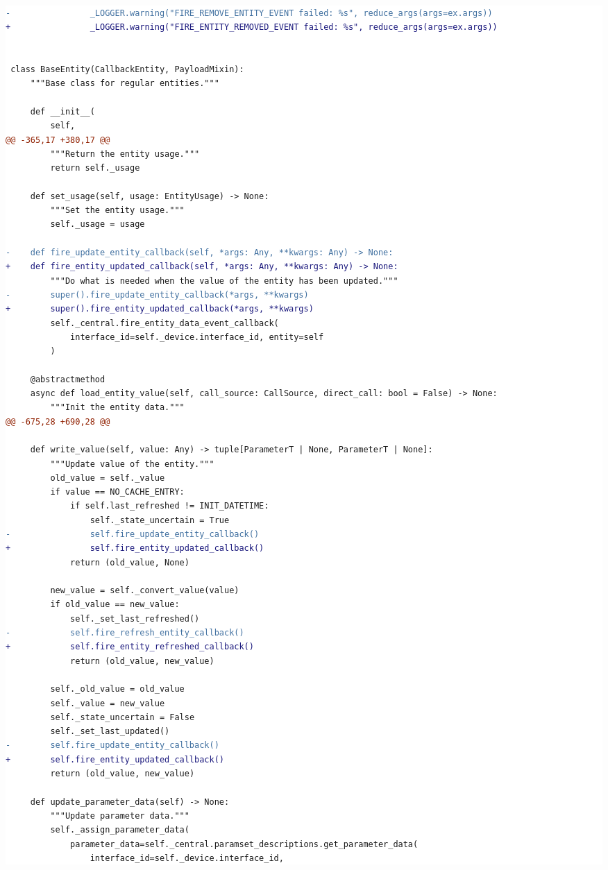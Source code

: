 ```diff
-                _LOGGER.warning("FIRE_REMOVE_ENTITY_EVENT failed: %s", reduce_args(args=ex.args))
+                _LOGGER.warning("FIRE_ENTITY_REMOVED_EVENT failed: %s", reduce_args(args=ex.args))
 
 
 class BaseEntity(CallbackEntity, PayloadMixin):
     """Base class for regular entities."""
 
     def __init__(
         self,
@@ -365,17 +380,17 @@
         """Return the entity usage."""
         return self._usage
 
     def set_usage(self, usage: EntityUsage) -> None:
         """Set the entity usage."""
         self._usage = usage
 
-    def fire_update_entity_callback(self, *args: Any, **kwargs: Any) -> None:
+    def fire_entity_updated_callback(self, *args: Any, **kwargs: Any) -> None:
         """Do what is needed when the value of the entity has been updated."""
-        super().fire_update_entity_callback(*args, **kwargs)
+        super().fire_entity_updated_callback(*args, **kwargs)
         self._central.fire_entity_data_event_callback(
             interface_id=self._device.interface_id, entity=self
         )
 
     @abstractmethod
     async def load_entity_value(self, call_source: CallSource, direct_call: bool = False) -> None:
         """Init the entity data."""
@@ -675,28 +690,28 @@
 
     def write_value(self, value: Any) -> tuple[ParameterT | None, ParameterT | None]:
         """Update value of the entity."""
         old_value = self._value
         if value == NO_CACHE_ENTRY:
             if self.last_refreshed != INIT_DATETIME:
                 self._state_uncertain = True
-                self.fire_update_entity_callback()
+                self.fire_entity_updated_callback()
             return (old_value, None)
 
         new_value = self._convert_value(value)
         if old_value == new_value:
             self._set_last_refreshed()
-            self.fire_refresh_entity_callback()
+            self.fire_entity_refreshed_callback()
             return (old_value, new_value)
 
         self._old_value = old_value
         self._value = new_value
         self._state_uncertain = False
         self._set_last_updated()
-        self.fire_update_entity_callback()
+        self.fire_entity_updated_callback()
         return (old_value, new_value)
 
     def update_parameter_data(self) -> None:
         """Update parameter data."""
         self._assign_parameter_data(
             parameter_data=self._central.paramset_descriptions.get_parameter_data(
                 interface_id=self._device.interface_id,
```
